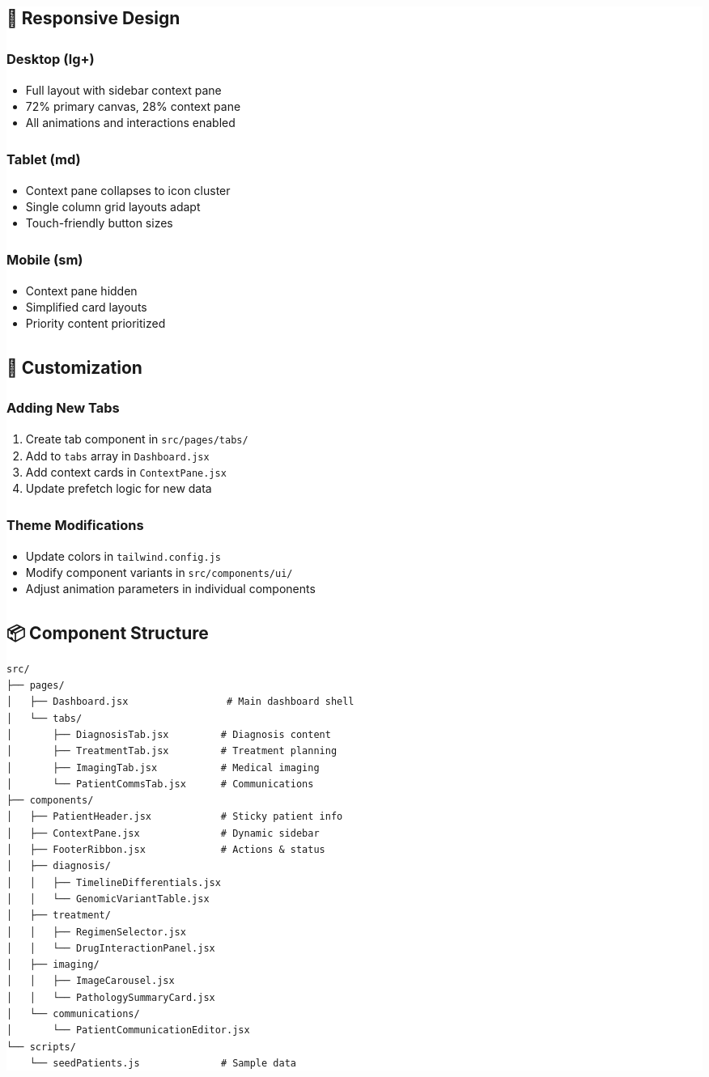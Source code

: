 ## 📱 Responsive Design

### Desktop (lg+)
- Full layout with sidebar context pane
- 72% primary canvas, 28% context pane
- All animations and interactions enabled

### Tablet (md)
- Context pane collapses to icon cluster
- Single column grid layouts adapt
- Touch-friendly button sizes

### Mobile (sm)
- Context pane hidden
- Simplified card layouts
- Priority content prioritized

## 🔧 Customization

### Adding New Tabs
1. Create tab component in `src/pages/tabs/`
2. Add to `tabs` array in `Dashboard.jsx`
3. Add context cards in `ContextPane.jsx`
4. Update prefetch logic for new data

### Theme Modifications
- Update colors in `tailwind.config.js`
- Modify component variants in `src/components/ui/`
- Adjust animation parameters in individual components

## 📦 Component Structure

```
src/
├── pages/
│   ├── Dashboard.jsx                 # Main dashboard shell
│   └── tabs/
│       ├── DiagnosisTab.jsx         # Diagnosis content
│       ├── TreatmentTab.jsx         # Treatment planning
│       ├── ImagingTab.jsx           # Medical imaging
│       └── PatientCommsTab.jsx      # Communications
├── components/
│   ├── PatientHeader.jsx            # Sticky patient info
│   ├── ContextPane.jsx              # Dynamic sidebar
│   ├── FooterRibbon.jsx             # Actions & status
│   ├── diagnosis/
│   │   ├── TimelineDifferentials.jsx
│   │   └── GenomicVariantTable.jsx
│   ├── treatment/
│   │   ├── RegimenSelector.jsx
│   │   └── DrugInteractionPanel.jsx
│   ├── imaging/
│   │   ├── ImageCarousel.jsx
│   │   └── PathologySummaryCard.jsx
│   └── communications/
│       └── PatientCommunicationEditor.jsx
└── scripts/
    └── seedPatients.js              # Sample data
```
